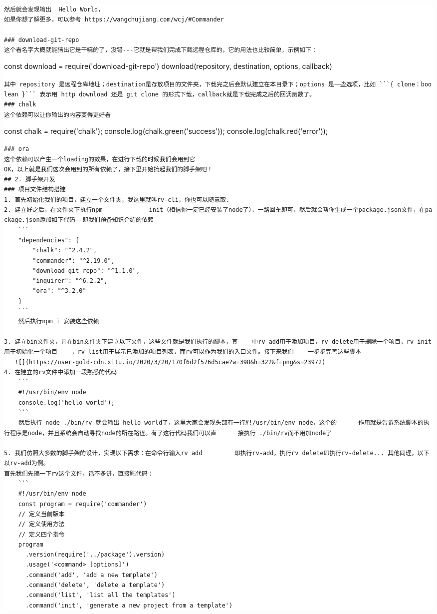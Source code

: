 ```
然后就会发现输出  Hello World，
如果你想了解更多，可以参考 https://wangchujiang.com/wcj/#Commander

### download-git-repo
这个看名字大概就能猜出它是干嘛的了，没错---它就是帮我们完成下载远程仓库的，它的用法也比较简单，示例如下：
```
const download = require('download-git-repo')
download(repository, destination, options, callback)
```
其中 repository 是远程仓库地址；destination是存放项目的文件夹，下载完之后会默认建立在本目录下；options 是一些选项，比如 ```{ clone：boolean }``` 表示用 http download 还是 git clone 的形式下载，callback就是下载完成之后的回调函数了。
### chalk
这个依赖可以让你输出的内容变得更好看
```
const chalk = require('chalk');
console.log(chalk.green('success'));
console.log(chalk.red('error'));
```
### ora
这个依赖可以产生一个loading的效果，在进行下载的时候我们会用到它
OK，以上就是我们这次会用到的所有依赖了，接下里开始搞起我们的脚手架吧！
## 2. 脚手架开发
### 项目文件结构搭建
1. 首先初始化我们的项目，建立一个文件夹，我这里就叫rv-cli，你也可以随意取.
2. 建立好之后，在文件夹下执行npm             init（相信你一定已经安装了node了），一路回车即可，然后就会帮你生成一个package.json文件，在package.json添加如下代码--即我们预备知识介绍的依赖
    ```
    "dependencies": {
        "chalk": "^2.4.2",
        "commander": "^2.19.0",
        "download-git-repo": "^1.1.0",
        "inquirer": "^6.2.2",
        "ora": "^3.2.0"
    }
    ```
    然后执行npm i 安装这些依赖

3. 建立bin文件夹，并在bin文件夹下建立以下文件，这些文件就是我们执行的脚本，其    中rv-add用于添加项目，rv-delete用于删除一个项目，rv-init用于初始化一个项目    ，rv-list用于展示已添加的项目列表，而rv可以作为我们的入口文件。接下来我们    一步步完善这些脚本
   ![](https://user-gold-cdn.xitu.io/2020/3/20/170f6d2f576d5cae?w=398&h=322&f=png&s=23972)
4. 在建立的rv文件中添加一段熟悉的代码
    ```
    #!/usr/bin/env node
    console.log('hello world');
    ```
    然后执行 node ./bin/rv 就会输出 hello world了，这里大家会发现头部有一行#!/usr/bin/env node，这个的      作用就是告诉系统脚本的执行程序是node，并且系统会自动寻找node的所在路径。有了这行代码我们可以直      接执行 ./bin/rv而不用加node了

5. 我们仿照大多数的脚手架的设计，实现以下需求：在命令行输入rv add         即执行rv-add，执行rv delete即执行rv-delete... 其他同理，以下以rv-add为例。
首先我们先搞一下rv这个文件，话不多讲，直接贴代码：
    ```
    #!/usr/bin/env node
    const program = require('commander')
    // 定义当前版本
    // 定义使用方法
    // 定义四个指令
    program
      .version(require('../package').version)
      .usage('<command> [options]')
      .command('add', 'add a new template')
      .command('delete', 'delete a template')
      .command('list', 'list all the templates')
      .command('init', 'generate a new project from a template')
```
